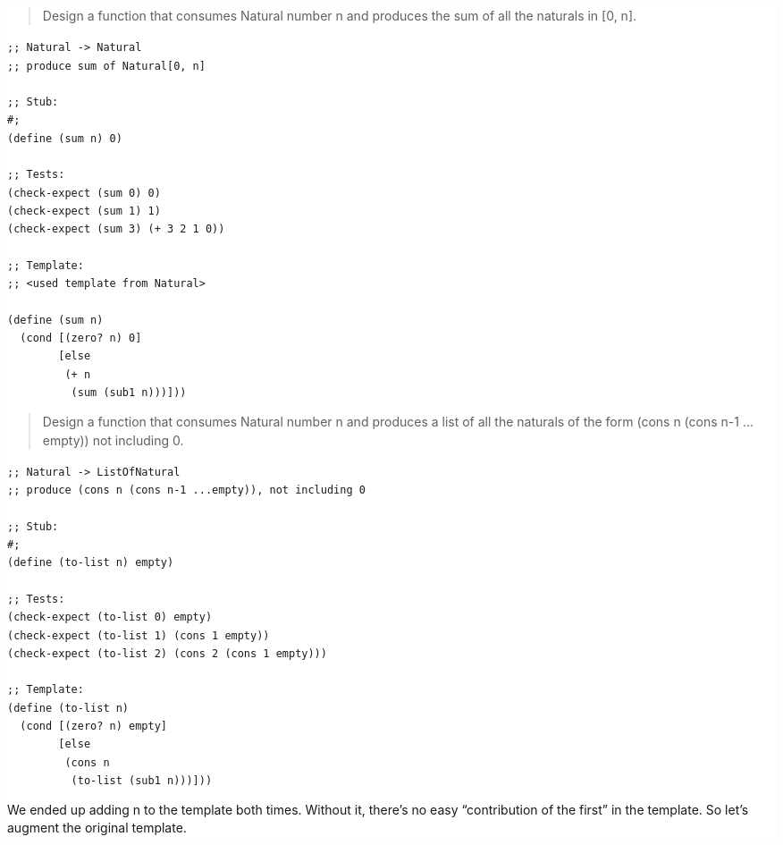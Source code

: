 > Design a function that consumes Natural number n and produces the sum of all
the naturals in [0, n].
> 

```racket
;; Natural -> Natural
;; produce sum of Natural[0, n]

;; Stub:
#;
(define (sum n) 0)

;; Tests:
(check-expect (sum 0) 0)
(check-expect (sum 1) 1)
(check-expect (sum 3) (+ 3 2 1 0))

;; Template:
;; <used template from Natural>

(define (sum n)
  (cond [(zero? n) 0]
        [else
         (+ n
          (sum (sub1 n)))]))
```

> Design a function that consumes Natural number n and produces a list of all
the naturals of the form (cons n (cons n-1 ... empty)) not including 0.
> 

```racket
;; Natural -> ListOfNatural
;; produce (cons n (cons n-1 ...empty)), not including 0

;; Stub:
#;
(define (to-list n) empty)

;; Tests:
(check-expect (to-list 0) empty)
(check-expect (to-list 1) (cons 1 empty))
(check-expect (to-list 2) (cons 2 (cons 1 empty)))

;; Template:
(define (to-list n)
  (cond [(zero? n) empty]
        [else
         (cons n
          (to-list (sub1 n)))]))
```

We ended up adding n to the template both times. Without it, there’s no easy “contribution of the first” in the template. So let’s augment the original template.
